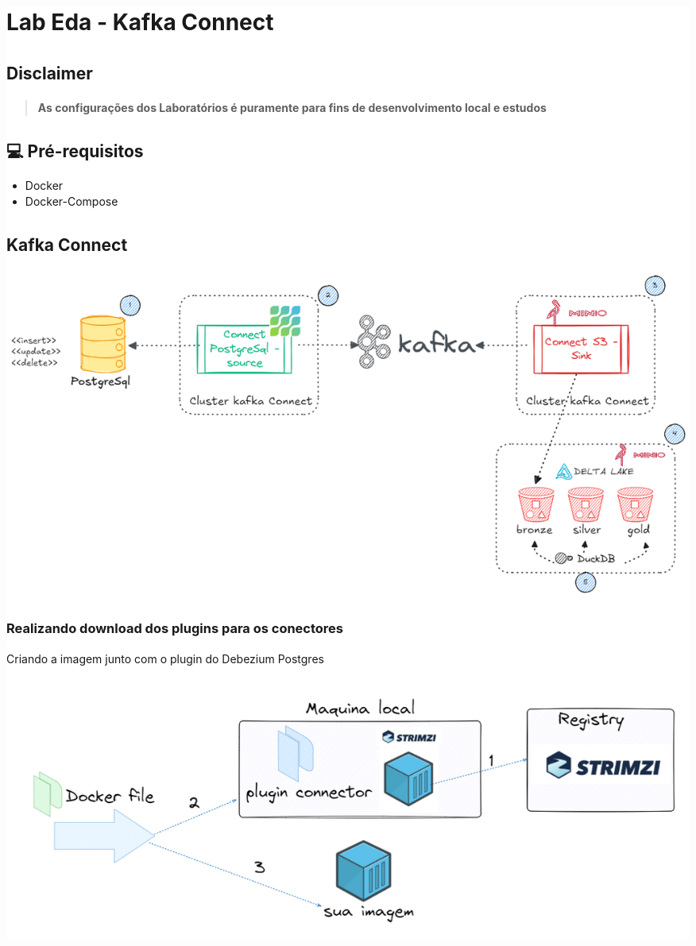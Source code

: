 # Lab Eda - Kafka Connect


## Disclaimer
> **As configurações dos Laboratórios é puramente para fins de desenvolvimento local e estudos**


## 💻 Pré-requisitos
* Docker
* Docker-Compose


## Kafka Connect

![Exemplo Kafka Conect](content/arquitetura.png)



### Realizando download dos plugins para os conectores


Criando a imagem junto com o plugin do Debezium Postgres

![Exemplo Kafka Conect](content/kafka-connect-imagem.png)
